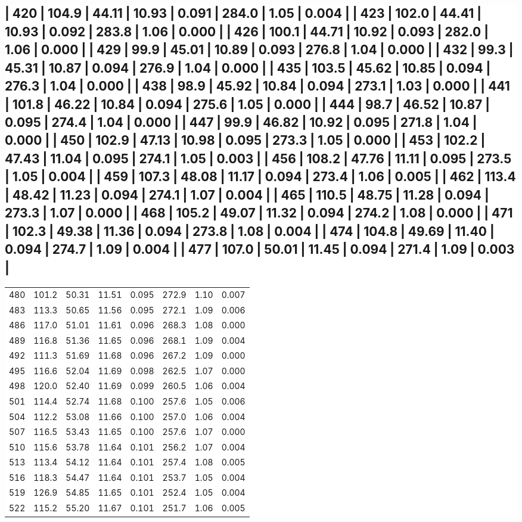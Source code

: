 | 420  | 104.9   | 44.11   | 10.93   | 0.091   | 284.0   | 1.05    | 0.004   |
| 423  | 102.0   | 44.41   | 10.93   | 0.092   | 283.8   | 1.06    | 0.000   |
| 426  | 100.1   | 44.71   | 10.92   | 0.093   | 282.0   | 1.06    | 0.000   |
| 429  | 99.9    | 45.01   | 10.89   | 0.093   | 276.8   | 1.04    | 0.000   |
| 432  | 99.3    | 45.31   | 10.87   | 0.094   | 276.9   | 1.04    | 0.000   |
| 435  | 103.5   | 45.62   | 10.85   | 0.094   | 276.3   | 1.04    | 0.000   |
| 438  | 98.9    | 45.92   | 10.84   | 0.094   | 273.1   | 1.03    | 0.000   |
| 441  | 101.8   | 46.22   | 10.84   | 0.094   | 275.6   | 1.05    | 0.000   |
| 444  | 98.7    | 46.52   | 10.87   | 0.095   | 274.4   | 1.04    | 0.000   |
| 447  | 99.9    | 46.82   | 10.92   | 0.095   | 271.8   | 1.04    | 0.000   |
| 450  | 102.9   | 47.13   | 10.98   | 0.095   | 273.3   | 1.05    | 0.000   |
| 453  | 102.2   | 47.43   | 11.04   | 0.095   | 274.1   | 1.05    | 0.003   |
| 456  | 108.2   | 47.76   | 11.11   | 0.095   | 273.5   | 1.05    | 0.004   |
| 459  | 107.3   | 48.08   | 11.17   | 0.094   | 273.4   | 1.06    | 0.005   |
| 462  | 113.4   | 48.42   | 11.23   | 0.094   | 274.1   | 1.07    | 0.004   |
| 465  | 110.5   | 48.75   | 11.28   | 0.094   | 273.3   | 1.07    | 0.000   |
| 468  | 105.2   | 49.07   | 11.32   | 0.094   | 274.2   | 1.08    | 0.000   |
| 471  | 102.3   | 49.38   | 11.36   | 0.094   | 273.8   | 1.08    | 0.004   |
| 474  | 104.8   | 49.69   | 11.40   | 0.094   | 274.7   | 1.09    | 0.004   |
| 477  | 107.0   | 50.01   | 11.45   | 0.094   | 271.4   | 1.09    | 0.003   |
---
| | | | | | | | |
|---|---|---|---|---|---|---|---|
| 480 | 101.2 | 50.31 | 11.51 | 0.095 | 272.9 | 1.10 | 0.007 |
| 483 | 113.3 | 50.65 | 11.56 | 0.095 | 272.1 | 1.09 | 0.006 |
| 486 | 117.0 | 51.01 | 11.61 | 0.096 | 268.3 | 1.08 | 0.000 |
| 489 | 116.8 | 51.36 | 11.65 | 0.096 | 268.1 | 1.09 | 0.004 |
| 492 | 111.3 | 51.69 | 11.68 | 0.096 | 267.2 | 1.09 | 0.000 |
| 495 | 116.6 | 52.04 | 11.69 | 0.098 | 262.5 | 1.07 | 0.000 |
| 498 | 120.0 | 52.40 | 11.69 | 0.099 | 260.5 | 1.06 | 0.004 |
| 501 | 114.4 | 52.74 | 11.68 | 0.100 | 257.6 | 1.05 | 0.006 |
| 504 | 112.2 | 53.08 | 11.66 | 0.100 | 257.0 | 1.06 | 0.004 |
| 507 | 116.5 | 53.43 | 11.65 | 0.100 | 257.6 | 1.07 | 0.000 |
| 510 | 115.6 | 53.78 | 11.64 | 0.101 | 256.2 | 1.07 | 0.004 |
| 513 | 113.4 | 54.12 | 11.64 | 0.101 | 257.4 | 1.08 | 0.005 |
| 516 | 118.3 | 54.47 | 11.64 | 0.101 | 253.7 | 1.05 | 0.004 |
| 519 | 126.9 | 54.85 | 11.65 | 0.101 | 252.4 | 1.05 | 0.004 |
| 522 | 115.2 | 55.20 | 11.67 | 0.101 | 251.7 | 1.06 | 0.005 |